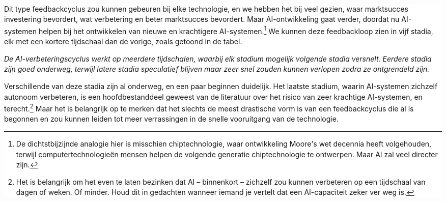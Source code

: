 Dit type feedbackcyclus zou kunnen gebeuren bij elke technologie, en we hebben het bij veel gezien, waar marktsucces investering bevordert, wat verbetering en beter marktsucces bevordert. Maar AI-ontwikkeling gaat verder, doordat nu AI-systemen helpen bij het ontwikkelen van nieuwe en krachtigere AI-systemen.[^15] We kunnen deze feedbackloop zien in vijf stadia, elk met een kortere tijdschaal dan de vorige, zoals getoond in de tabel.

*De AI-verbeteringscyclus werkt op meerdere tijdschalen, waarbij elk stadium mogelijk volgende stadia versnelt. Eerdere stadia zijn goed onderweg, terwijl latere stadia speculatief blijven maar zeer snel zouden kunnen verlopen zodra ze ontgrendeld zijn.*

Verschillende van deze stadia zijn al onderweg, en een paar beginnen duidelijk. Het laatste stadium, waarin AI-systemen zichzelf autonoom verbeteren, is een hoofdbestanddeel geweest van de literatuur over het risico van zeer krachtige AI-systemen, en terecht.[^16] Maar het is belangrijk op te merken dat het slechts de meest drastische vorm is van een feedbackcyclus die al is begonnen en zou kunnen leiden tot meer verrassingen in de snelle vooruitgang van de technologie.

[^1]: Je gebruikt veel meer van deze AI dan je waarschijnlijk denkt, bij spraakgeneratie en -herkenning, beeldverwerking, nieuwsfeed-algoritmes, enz.

[^2]: Hoewel de relaties tussen deze bedrijfsparen vrij complex en genuanceerd zijn, heb ik ze expliciet genoemd om zowel de enorme totale marktkapitalisatie van bedrijven die nu betrokken zijn bij AI-ontwikkeling aan te geven, als ook dat er achter zelfs "kleinere" bedrijven zoals Anthropic enorm diepe zakken zitten via investeringen en grote partnerschapsdeals.

[^3]: Het is mode geworden om de Turing-test te kleineren, maar hij is vrij krachtig en algemeen. In zwakke versies geeft hij aan of typische mensen die interacteren met een AI (die getraind is om menselijk te handelen) op typische manieren voor korte periodes kunnen zeggen of het een AI is. Dat kunnen ze niet. Ten tweede kan een zeer adversariële Turing-test in wezen elk element van menselijke capaciteit en intelligentie onderzoeken – door bijv. een AI-systeem te vergelijken met een menselijke expert, geëvalueerd door andere menselijke experts. Er is een zin waarin veel AI-evaluatie een gegeneraliseerde vorm van Turing-test is.

[^4]: Dit is per domein – geen mens zou plausibel zulke scores kunnen behalen over alle vakken tegelijkertijd.

[^5]: Dit zijn problemen die zelfs uitstekende wiskundigen aanzienlijke tijd zouden kosten om op te lossen, als ze ze überhaupt zouden kunnen oplossen.

[^6]: Als je van een sceptische inslag bent, behoud dan je scepsis maar probeer echt de meest actuele modellen uit, en probeer ook zelf enkele van de testvragen die ze kunnen doorstaan. Als natuurkundeprofessor zou ik met bijna zekerheid voorspellen dat bijvoorbeeld de topmodellen zouden slagen voor het graduate-kwalificatie-examen op onze afdeling.

[^7]: Dit en andere zwakke punten zoals verzinnen hebben marktacceptatie vertraagd en geleid tot een kloof tussen waargenomen en beweerde capaciteiten (wat ook bekeken moet worden door de lens van intense marktconcurrentie en de noodzaak om investering aan te trekken). Dit heeft zowel het publiek als beleidsmakers verward over de werkelijke staat van AI-vooruitgang. Hoewel misschien niet overeenstemmend met de hype, is de vooruitgang zeer reëel.

[^8]: De belangrijkste vooruitgang sindsdien is de ontwikkeling van systemen getraind voor topkwaliteit redenering, gebruik makend van meer berekening tijdens inferentie en meer reinforcement learning. Omdat deze modellen nieuw zijn en hun capaciteiten minder getest, heb ik deze tabel niet volledig herzien behalve voor "redenering", wat ik beschouw als in wezen opgelost. Maar ik heb voorspellingen bijgewerkt gebaseerd op ervaren en gerapporteerde capaciteiten van die systemen.

[^9]: Eerdere golven van AI-optimisme in de jaren 1960 en 1980 eindigden in "AI-winters" toen beloofde capaciteiten faalden te materialiseren. De huidige golf verschilt echter fundamenteel doordat superhumane prestaties in veel domeinen zijn behaald, gesteund door massale computationele middelen en commercieel succes.

[^10]: Het volledige Apollo-project [kostte ongeveer $250 miljard USD in 2020 dollars](https://www.planetary.org/space-policy/cost-of-apollo), en het Manhattan-project [minder dan een tiende daarvan](https://www.brookings.edu/the-costs-of-the-manhattan-project/). Goldman Sachs [projecteert een biljoen dollar uitgaven alleen al aan AI-datacenters](https://www.datacenterdynamics.com/en/news/goldman-sachs-1tn-to-be-spent-on-ai-data-centers-chips-and-utility-upgrades-with-little-to-show-for-it-so-far/) in de komende jaren.

[^11]: Hoewel mensen genoeg fouten maken, onderschatten we hoe betrouwbaar we kunnen zijn! Omdat kansen zich vermenigvuldigen, vereist een taak die 20 stappen correct moet doen dat elke stap 97% betrouwbaar is om het de helft van de tijd goed te doen. We doen zulke taken voortdurend.

[^12]: Een sterke beweging in deze richting is zeer recentelijk ondernomen met OpenAI's ["Deep Research"](https://openai.com/index/introducing-deep-research/) assistent die autonoom algemeen onderzoek uitvoert, beschreven als "een nieuwe agentische capaciteit die meerstaps-onderzoek op internet uitvoert voor complexe taken."

[^13]: Dingen zoals dat vervelende PDF-formulier invullen, vluchten boeken, enz. Maar met een PhD in 20 vakgebieden! Dus ook: die scriptie voor je schrijven, dat contract voor je onderhandelen, die stelling voor je bewijzen, die reclamecampagne voor je creëren, enz. Wat doe *jij*? Je vertelt het wat te doen, natuurlijk.

[^14]: Merk op dat bewustzijn *niet* duidelijk vereist is, noch impliceert AI in deze drievoudige kruising dit noodzakelijk.


[^15]: De dichtstbijzijnde analogie hier is misschien chiptechnologie, waar ontwikkeling Moore's wet decennia heeft volgehouden, terwijl computertechnologieën mensen helpen de volgende generatie chiptechnologie te ontwerpen. Maar AI zal veel directer zijn.
[^16]: Het is belangrijk om het even te laten bezinken dat AI – binnenkort – zichzelf zou kunnen verbeteren op een tijdschaal van dagen of weken. Of minder. Houd dit in gedachten wanneer iemand je vertelt dat een AI-capaciteit zeker ver weg is.